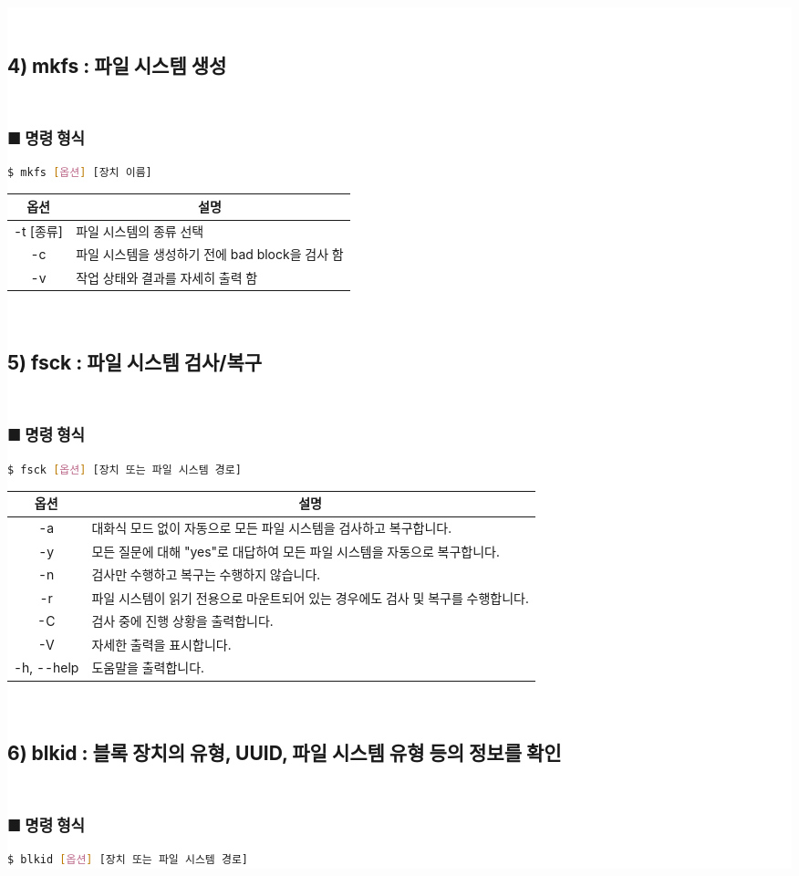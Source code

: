 <br>

## 4) mkfs : 파일 시스템 생성

<br>

<big> **■ 명령 형식** </big>

```bash
$ mkfs [옵션] [장치 이름]
```

| 옵션 | 설명 |
|:---:|---|
| -t [종류] | 파일 시스템의 종류 선택 |
| -c | 파일 시스템을 생성하기 전에 bad block을 검사 함 |
| -v | 작업 상태와 결과를 자세히 출력 함 |

<br>

## 5) fsck : 파일 시스템 검사/복구

<br>

<big> **■ 명령 형식** </big>

```bash
$ fsck [옵션] [장치 또는 파일 시스템 경로]
```

| 옵션 | 설명 |
|:---:|---|
| -a | 대화식 모드 없이 자동으로 모든 파일 시스템을 검사하고 복구합니다. |
| -y | 모든 질문에 대해 "yes"로 대답하여 모든 파일 시스템을 자동으로 복구합니다. |
| -n | 검사만 수행하고 복구는 수행하지 않습니다. |
| -r | 파일 시스템이 읽기 전용으로 마운트되어 있는 경우에도 검사 및 복구를 수행합니다. |
| -C | 검사 중에 진행 상황을 출력합니다. |
| -V | 자세한 출력을 표시합니다. |
| -h, --help | 도움말을 출력합니다. |

<br>

## 6) blkid : 블록 장치의 유형, UUID, 파일 시스템 유형 등의 정보를 확인

<br>

<big> **■ 명령 형식** </big>

```bash
$ blkid [옵션] [장치 또는 파일 시스템 경로]
```
